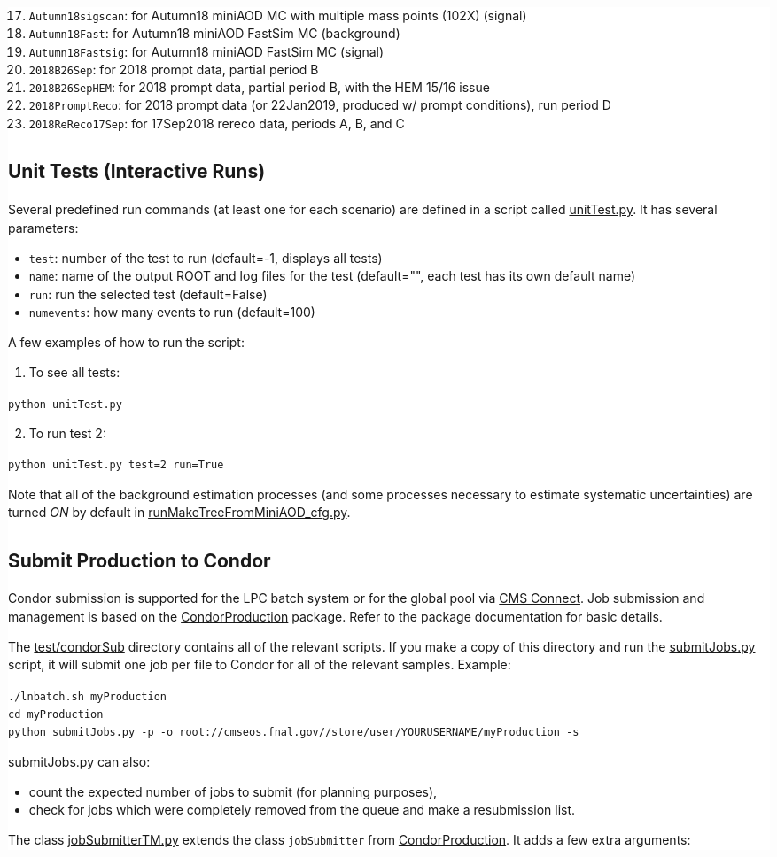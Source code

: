 17. `Autumn18sigscan`: for Autumn18 miniAOD MC with multiple mass points (102X) (signal)
18. `Autumn18Fast`: for Autumn18 miniAOD FastSim MC (background)
19. `Autumn18Fastsig`: for Autumn18 miniAOD FastSim MC (signal)
20. `2018B26Sep`: for 2018 prompt data, partial period B
21. `2018B26SepHEM`: for 2018 prompt data, partial period B, with the HEM 15/16 issue
22. `2018PromptReco`: for 2018 prompt data (or 22Jan2019, produced w/ prompt conditions), run period D
23. `2018ReReco17Sep`: for 17Sep2018 rereco data, periods A, B, and C

## Unit Tests (Interactive Runs)

Several predefined run commands (at least one for each scenario) are defined in a script called [unitTest.py](./Production/test/unitTest.py). It has several parameters:
* `test`: number of the test to run (default=-1, displays all tests)
* `name`: name of the output ROOT and log files for the test (default="", each test has its own default name)
* `run`: run the selected test (default=False)
* `numevents`: how many events to run (default=100)

A few examples of how to run the script:  
1) To see all tests:
```
python unitTest.py
```
2) To run test 2:
```
python unitTest.py test=2 run=True
```

Note that all of the background estimation processes (and some processes necessary to estimate systematic uncertainties) are turned *ON* by default in [runMakeTreeFromMiniAOD_cfg.py](./Production/test/runMakeTreeFromMiniAOD_cfg.py).

## Submit Production to Condor

Condor submission is supported for the LPC batch system or for the global pool via [CMS Connect](https://connect.uscms.org/).
Job submission and management is based on the [CondorProduction](https://github.com/kpedro88/CondorProduction) package.
Refer to the package documentation for basic details.

The [test/condorSub](./Production/test/condorSub/) directory contains all of the relevant scripts.
If you make a copy of this directory and run the [submitJobs.py](./Production/test/condorSub/submitJobs.py) script, it will submit one job per file to Condor for all of the relevant samples. Example:
```
./lnbatch.sh myProduction
cd myProduction
python submitJobs.py -p -o root://cmseos.fnal.gov//store/user/YOURUSERNAME/myProduction -s
```
[submitJobs.py](./Production/test/condorSub/submitJobs.py) can also:
* count the expected number of jobs to submit (for planning purposes),
* check for jobs which were completely removed from the queue and make a resubmission list.

The class [jobSubmitterTM.py](./Production/test/condorSub/jobSubmitterTM.py) extends the class `jobSubmitter` from [CondorProduction](https://github.com/kpedro88/CondorProduction). It adds a few extra arguments:
